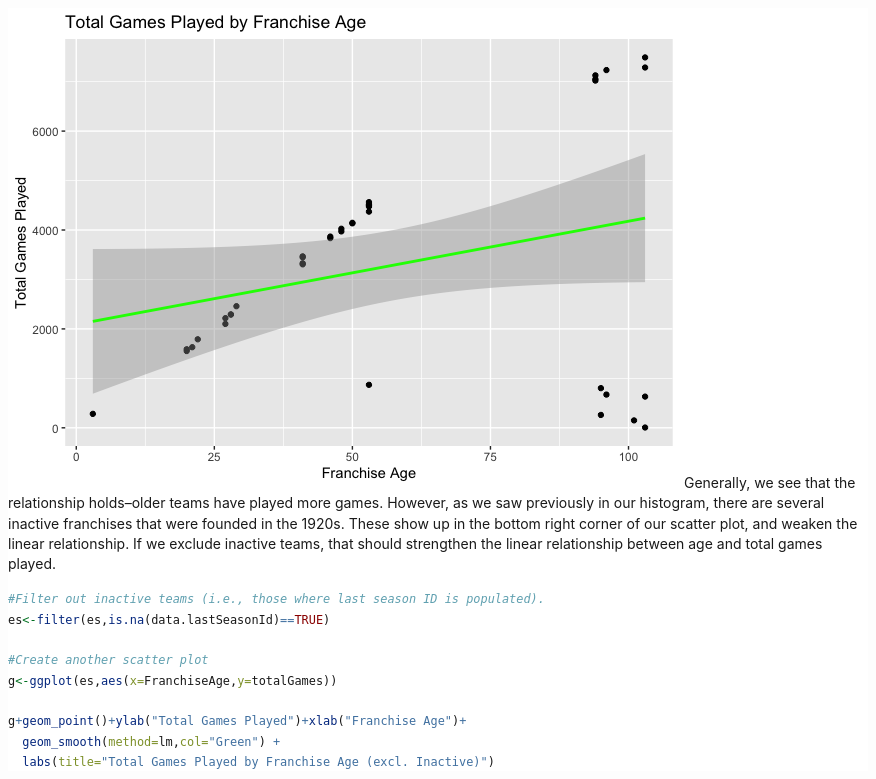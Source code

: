 ![](Project_1_files/figure-gfm/scatter-1.png) Generally, we see
that the relationship holds–older teams have played more games. However,
as we saw previously in our histogram, there are several inactive
franchises that were founded in the 1920s. These show up in the bottom
right corner of our scatter plot, and weaken the linear relationship. If
we exclude inactive teams, that should strengthen the linear
relationship between age and total games played.

``` r
#Filter out inactive teams (i.e., those where last season ID is populated).
es<-filter(es,is.na(data.lastSeasonId)==TRUE)

#Create another scatter plot
g<-ggplot(es,aes(x=FranchiseAge,y=totalGames))

g+geom_point()+ylab("Total Games Played")+xlab("Franchise Age")+ 
  geom_smooth(method=lm,col="Green") + 
  labs(title="Total Games Played by Franchise Age (excl. Inactive)")
```
